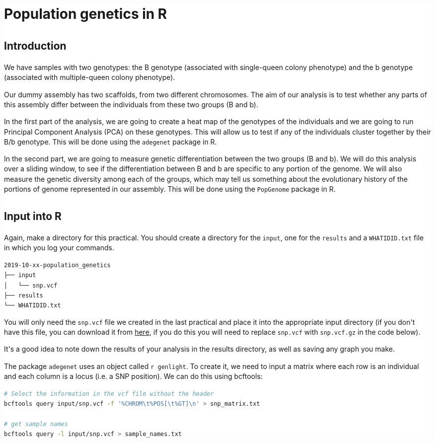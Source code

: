 # Population genetics in R

## Introduction

We have samples with two genotypes: the B genotype (associated with single-queen colony phenotype) and the b genotype (associated with multiple-queen colony phenotype). 

Our dummy assembly has two scaffolds, from two different chromosomes. The aim of our analysis is to test whether any parts of this assembly differ between the individuals from these two groups (B and b).

In the first part of the analysis, we are going to create a heat map of the genotypes of the individuals and we are going to run Principal Component Analysis (PCA) on these genotypes. This will allow us to test if any of the individuals cluster together by their B/b genotype. This will be done using the `adegenet` package in R.

In the second part, we are going to measure genetic differentiation between the two groups (B and b). We will do this analysis over a sliding window, to see if the differentiation between B and b are specific to any portion of the genome. We will also measure the genetic diversity among each of the groups, which may tell us something about the evolutionary history of the portions of genome represented in our assembly. This will be done using the `PopGenome` package in R.

## Input into R

Again, make a directory for this practical. You should create a directory for the `input`, one for the `results` and a `WHATIDID.txt` file in which you log your commands. 

```bash
2019-10-xx-population_genetics
├── input
│   └── snp.vcf
├── results
└── WHATIDID.txt
```

You will only need the `snp.vcf` file we created in the last practical and place it into the appropriate input directory (if you don't have this file, you can download it from [here](../../data/popgen/vcf/snp.vcf.gz?raw=true "Download vcf"), if you do this you will need to replace `snp.vcf` with `snp.vcf.gz` in the code below).


It's a good idea to note down the results of your analysis in the results directory, as well as saving any graph you make.

The package `adegenet` uses an object called `r genlight`. To create it, we need to input a matrix where each row is an individual and each column is a locus (i.e. a SNP position). We can do this using bcftools:

```bash
# Select the information in the vcf file without the header
bcftools query input/snp.vcf -f '%CHROM\t%POS[\t%GT]\n' > snp_matrix.txt

# get sample names
bcftools query -l input/snp.vcf > sample_names.txt

```
